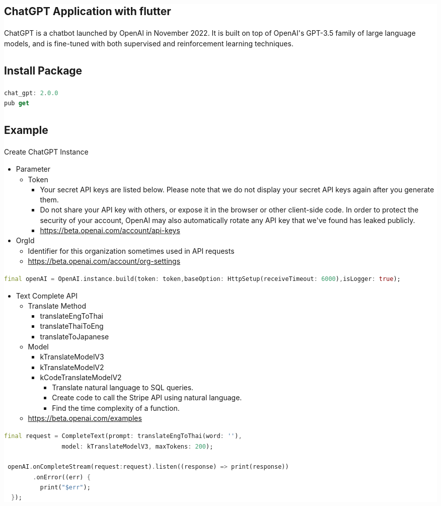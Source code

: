 

## ChatGPT Application with flutter
ChatGPT is a chatbot launched by OpenAI in November 2022. It is built on top 
of OpenAI's GPT-3.5 family of large language models, and is fine-tuned with both 
supervised and reinforcement learning techniques.

## Install Package
```dart
chat_gpt: 2.0.0
pub get
```

## Example

Create ChatGPT Instance
 - Parameter
   - Token
     - Your secret API keys are listed below. Please note that we do not display your secret API keys again after you generate them. 
     - Do not share your API key with others, or expose it in the browser or other client-side code. In order to protect the security of your account, OpenAI may also automatically rotate any API key that we've found has leaked publicly.
     - https://beta.openai.com/account/api-keys
  - OrgId
     - Identifier for this organization sometimes used in API requests
     - https://beta.openai.com/account/org-settings

```dart
final openAI = OpenAI.instance.build(token: token,baseOption: HttpSetup(receiveTimeout: 6000),isLogger: true);
```

- Text Complete API
  - Translate Method
    - translateEngToThai
    - translateThaiToEng
    - translateToJapanese
  - Model
    - kTranslateModelV3
    - kTranslateModelV2
    - kCodeTranslateModelV2
      - Translate natural language to SQL queries.
      - Create code to call the Stripe API using natural language.
      - Find the time complexity of a function.
  - https://beta.openai.com/examples

```dart
final request = CompleteText(prompt: translateEngToThai(word: ''),
                model: kTranslateModelV3, maxTokens: 200);

 openAI.onCompleteStream(request:request).listen((response) => print(response))
        .onError((err) {
          print("$err");
  });
```
